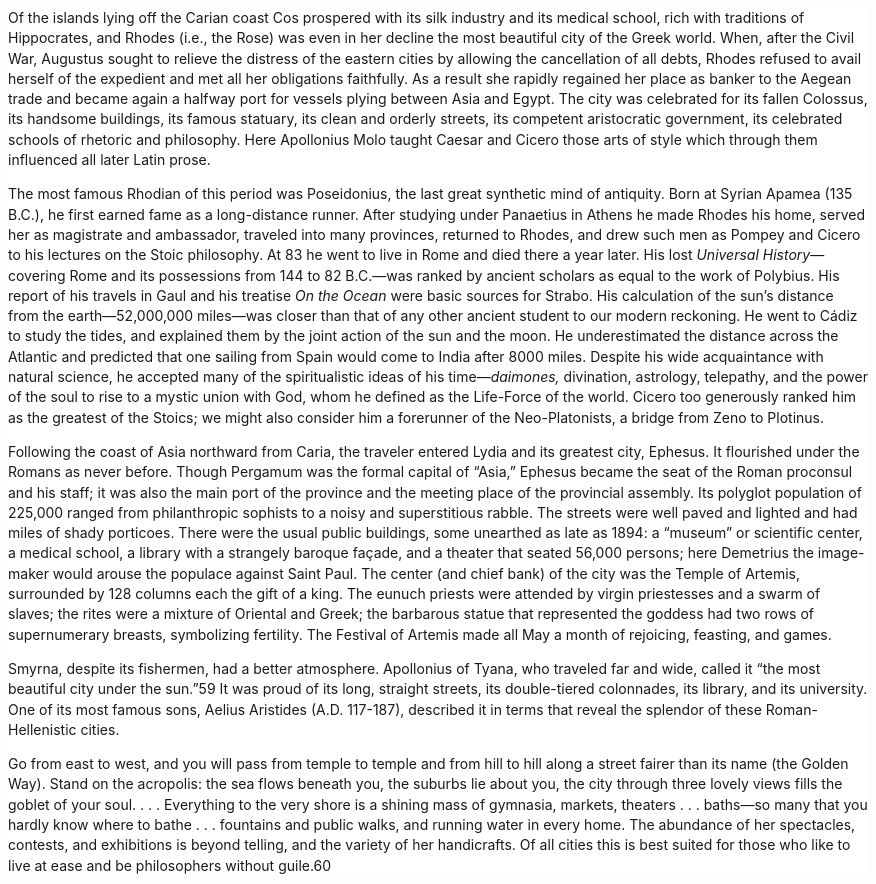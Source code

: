 Of the islands lying off the Carian coast Cos prospered with its silk industry and its medical school, rich with traditions of Hippocrates, and Rhodes \(i.e., the Rose\) was even in her decline the most beautiful city of the Greek world. When, after the Civil War, Augustus sought to relieve the distress of the eastern cities by allowing the cancellation of all debts, Rhodes refused to avail herself of the expedient and met all her obligations faithfully. As a result she rapidly regained her place as banker to the Aegean trade and became again a halfway port for vessels plying between Asia and Egypt. The city was celebrated for its fallen Colossus, its handsome buildings, its famous statuary, its clean and orderly streets, its competent aristocratic government, its celebrated schools of rhetoric and philosophy. Here Apollonius Molo taught Caesar and Cicero those arts of style which through them influenced all later Latin prose.

The most famous Rhodian of this period was Poseidonius, the last great synthetic mind of antiquity. Born at Syrian Apamea \(135 B.C.\), he first earned fame as a long-distance runner. After studying under Panaetius in Athens he made Rhodes his home, served her as magistrate and ambassador, traveled into many provinces, returned to Rhodes, and drew such men as Pompey and Cicero to his lectures on the Stoic philosophy. At 83 he went to live in Rome and died there a year later. His lost *Universal History*—covering Rome and its possessions from 144 to 82 B.C.—was ranked by ancient scholars as equal to the work of Polybius. His report of his travels in Gaul and his treatise *On the Ocean* were basic sources for Strabo. His calculation of the sun’s distance from the earth—52,000,000 miles—was closer than that of any other ancient student to our modern reckoning. He went to Cádiz to study the tides, and explained them by the joint action of the sun and the moon. He underestimated the distance across the Atlantic and predicted that one sailing from Spain would come to India after 8000 miles. Despite his wide acquaintance with natural science, he accepted many of the spiritualistic ideas of his time—*daimones,* divination, astrology, telepathy, and the power of the soul to rise to a mystic union with God, whom he defined as the Life-Force of the world. Cicero too generously ranked him as the greatest of the Stoics; we might also consider him a forerunner of the Neo-Platonists, a bridge from Zeno to Plotinus.

Following the coast of Asia northward from Caria, the traveler entered Lydia and its greatest city, Ephesus. It flourished under the Romans as never before. Though Pergamum was the formal capital of “Asia,” Ephesus became the seat of the Roman proconsul and his staff; it was also the main port of the province and the meeting place of the provincial assembly. Its polyglot population of 225,000 ranged from philanthropic sophists to a noisy and superstitious rabble. The streets were well paved and lighted and had miles of shady porticoes. There were the usual public buildings, some unearthed as late as 1894: a “museum” or scientific center, a medical school, a library with a strangely baroque façade, and a theater that seated 56,000 persons; here Demetrius the image-maker would arouse the populace against Saint Paul. The center \(and chief bank\) of the city was the Temple of Artemis, surrounded by 128 columns each the gift of a king. The eunuch priests were attended by virgin priestesses and a swarm of slaves; the rites were a mixture of Oriental and Greek; the barbarous statue that represented the goddess had two rows of supernumerary breasts, symbolizing fertility. The Festival of Artemis made all May a month of rejoicing, feasting, and games.

Smyrna, despite its fishermen, had a better atmosphere. Apollonius of Tyana, who traveled far and wide, called it “the most beautiful city under the sun.”59 It was proud of its long, straight streets, its double-tiered colonnades, its library, and its university. One of its most famous sons, Aelius Aristides \(A.D. 117-187\), described it in terms that reveal the splendor of these Roman-Hellenistic cities.

Go from east to west, and you will pass from temple to temple and from hill to hill along a street fairer than its name \(the Golden Way\). Stand on the acropolis: the sea flows beneath you, the suburbs lie about you, the city through three lovely views fills the goblet of your soul. . . . Everything to the very shore is a shining mass of gymnasia, markets, theaters . . . baths—so many that you hardly know where to bathe . . . fountains and public walks, and running water in every home. The abundance of her spectacles, contests, and exhibitions is beyond telling, and the variety of her handicrafts. Of all cities this is best suited for those who like to live at ease and be philosophers without guile.60
